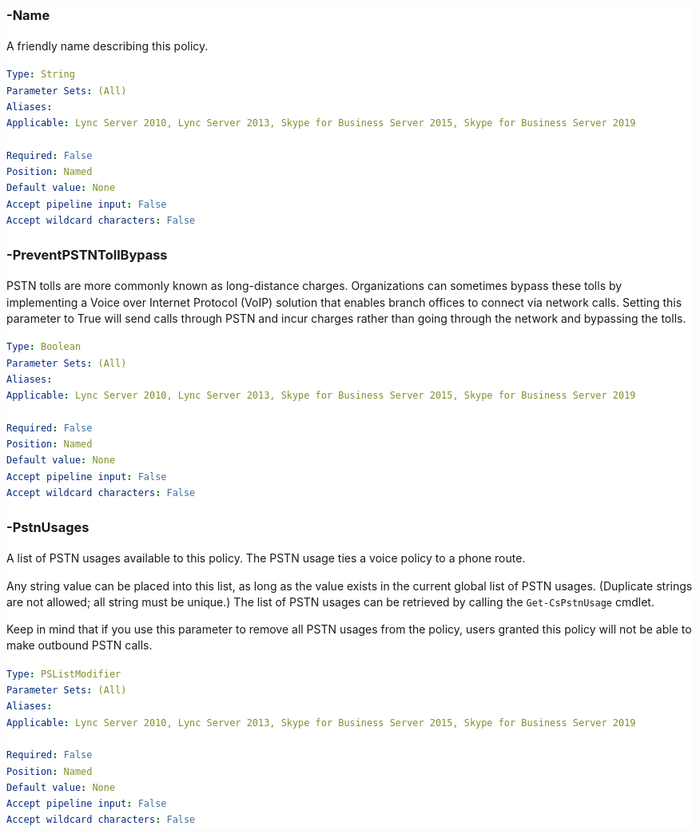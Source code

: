 ### -Name
A friendly name describing this policy.

```yaml
Type: String
Parameter Sets: (All)
Aliases: 
Applicable: Lync Server 2010, Lync Server 2013, Skype for Business Server 2015, Skype for Business Server 2019

Required: False
Position: Named
Default value: None
Accept pipeline input: False
Accept wildcard characters: False
```

### -PreventPSTNTollBypass
PSTN tolls are more commonly known as long-distance charges.
Organizations can sometimes bypass these tolls by implementing a Voice over Internet Protocol (VoIP) solution that enables branch offices to connect via network calls.
Setting this parameter to True will send calls through PSTN and incur charges rather than going through the network and bypassing the tolls.

```yaml
Type: Boolean
Parameter Sets: (All)
Aliases: 
Applicable: Lync Server 2010, Lync Server 2013, Skype for Business Server 2015, Skype for Business Server 2019

Required: False
Position: Named
Default value: None
Accept pipeline input: False
Accept wildcard characters: False
```

### -PstnUsages
A list of PSTN usages available to this policy.
The PSTN usage ties a voice policy to a phone route.

Any string value can be placed into this list, as long as the value exists in the current global list of PSTN usages.
(Duplicate strings are not allowed; all string must be unique.) The list of PSTN usages can be retrieved by calling the `Get-CsPstnUsage` cmdlet.

Keep in mind that if you use this parameter to remove all PSTN usages from the policy, users granted this policy will not be able to make outbound PSTN calls.

```yaml
Type: PSListModifier
Parameter Sets: (All)
Aliases: 
Applicable: Lync Server 2010, Lync Server 2013, Skype for Business Server 2015, Skype for Business Server 2019

Required: False
Position: Named
Default value: None
Accept pipeline input: False
Accept wildcard characters: False
```
